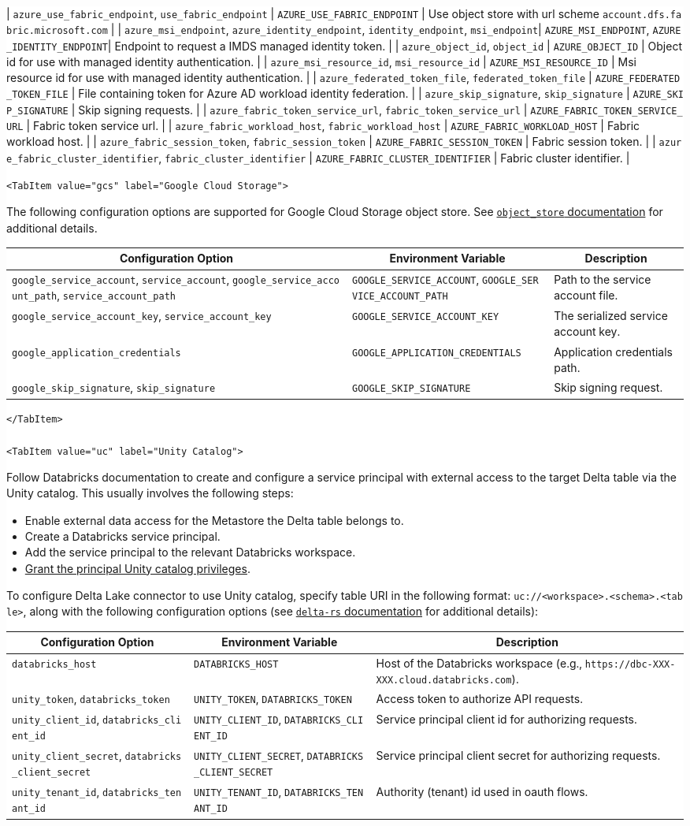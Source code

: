 | `azure_use_fabric_endpoint`, `use_fabric_endpoint`                        | `AZURE_USE_FABRIC_ENDPOINT`              | Use object store with url scheme `account.dfs.fabric.microsoft.com`               |
| `azure_msi_endpoint`, `azure_identity_endpoint`, `identity_endpoint`, `msi_endpoint`| `AZURE_MSI_ENDPOINT`, `AZURE_IDENTITY_ENDPOINT`| Endpoint to request a IMDS managed identity token.                |
| `azure_object_id`, `object_id`                                            | `AZURE_OBJECT_ID`                        | Object id for use with managed identity authentication.                           |
| `azure_msi_resource_id`, `msi_resource_id`                                | `AZURE_MSI_RESOURCE_ID`                  | Msi resource id for use with managed identity authentication.                     |
| `azure_federated_token_file`, `federated_token_file`                      | `AZURE_FEDERATED_TOKEN_FILE`             | File containing token for Azure AD workload identity federation.                  |
| `azure_skip_signature`, `skip_signature`                                  | `AZURE_SKIP_SIGNATURE`                   | Skip signing requests.                                                            |
| `azure_fabric_token_service_url`, `fabric_token_service_url`              | `AZURE_FABRIC_TOKEN_SERVICE_URL`         | Fabric token service url.                                                         |
| `azure_fabric_workload_host`, `fabric_workload_host`                      | `AZURE_FABRIC_WORKLOAD_HOST`             | Fabric workload host.                                                             |
| `azure_fabric_session_token`, `fabric_session_token`                      | `AZURE_FABRIC_SESSION_TOKEN`             | Fabric session token.                                                             |
| `azure_fabric_cluster_identifier`, `fabric_cluster_identifier`            | `AZURE_FABRIC_CLUSTER_IDENTIFIER`        | Fabric cluster identifier.                                                        |
    </TabItem>

    <TabItem value="gcs" label="Google Cloud Storage">
The following configuration options are supported for Google Cloud Storage object store. See [`object_store` documentation](https://docs.rs/object_store/latest/object_store/gcp/enum.GoogleConfigKey.html) for additional details.

| Configuration Option                                                      | Environment Variable                     | Description                                                                       |
| ------------------------------------------------------------------------- | ---------------------------------------- | --------------------------------------------------------------------------------- |
| `google_service_account`, `service_account`, `google_service_account_path`, `service_account_path`| `GOOGLE_SERVICE_ACCOUNT`, `GOOGLE_SERVICE_ACCOUNT_PATH`| Path to the service account file.           |
| `google_service_account_key`, `service_account_key`                       | `GOOGLE_SERVICE_ACCOUNT_KEY`             | The serialized service account key.                                               |
| `google_application_credentials`                                          | `GOOGLE_APPLICATION_CREDENTIALS`         | Application credentials path.                                                     |
| `google_skip_signature`, `skip_signature`                                 | `GOOGLE_SKIP_SIGNATURE`                  | Skip signing request.                                                             |
    </TabItem>

    <TabItem value="uc" label="Unity Catalog">
Follow Databricks documentation to create and configure a service principal with external access to the target Delta table via the Unity catalog. This usually involves the following steps:
* Enable external data access for the Metastore the Delta table belongs to.
* Create a Databricks service principal.
* Add the service principal to the relevant Databricks workspace.
* [Grant the principal Unity catalog privileges](https://docs.databricks.com/aws/en/external-access/admin#grant-a-principal-unity-catalog-privileges).

To configure Delta Lake connector to use Unity catalog, specify table URI in the following format: `uc://<workspace>.<schema>.<table>`,
along with the following configuration options
(see [`delta-rs` documentation](https://docs.rs/deltalake-catalog-unity/0.12.0/deltalake_catalog_unity/enum.UnityCatalogConfigKey.html) for additional details):

| Configuration Option                                                      | Environment Variable                     | Description                                                                       |
| ------------------------------------------------------------------------- | ---------------------------------------- | --------------------------------------------------------------------------------- |
| `databricks_host`                                                         | `DATABRICKS_HOST`                        | Host of the Databricks workspace (e.g., `https://dbc-XXX-XXX.cloud.databricks.com`).|
| `unity_token`, `databricks_token`                                         | `UNITY_TOKEN`, `DATABRICKS_TOKEN`        | Access token to authorize API requests.                                           |
| `unity_client_id`, `databricks_client_id`                                 | `UNITY_CLIENT_ID`, `DATABRICKS_CLIENT_ID`| Service principal client id for authorizing requests.                             |
| `unity_client_secret`, `databricks_client_secret`                         | `UNITY_CLIENT_SECRET`, `DATABRICKS_CLIENT_SECRET`| Service principal client secret for authorizing requests.                 |
| `unity_tenant_id`, `databricks_tenant_id`                                 | `UNITY_TENANT_ID`, `DATABRICKS_TENANT_ID`| Authority (tenant) id used in oauth flows.                                        |